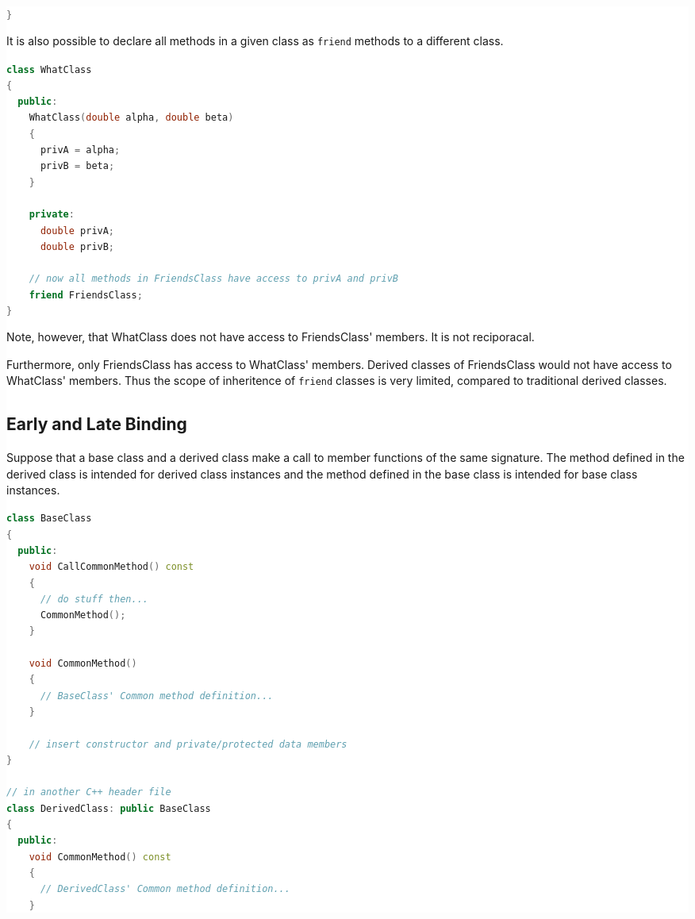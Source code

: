 ```cpp
}
```

It is also possible to declare all methods in a given class as `friend` methods to a different class.

```cpp
class WhatClass
{
  public:
    WhatClass(double alpha, double beta)
    {
      privA = alpha;
      privB = beta;
    }

    private:
      double privA;
      double privB;

    // now all methods in FriendsClass have access to privA and privB
    friend FriendsClass;
}
```

Note, however, that WhatClass does not have access to FriendsClass' members. It is not reciporacal.

Furthermore, only FriendsClass has access to WhatClass' members. Derived classes of FriendsClass would not have access
to WhatClass' members. Thus the scope of inheritence of `friend` classes is very limited, compared to traditional derived classes.

## Early and Late Binding ##

Suppose that a base class and a derived class make a call to member functions of the same signature. The method defined in the derived class
is intended for derived class instances and the method defined in the base class is intended for base class instances.

```cpp
class BaseClass
{
  public:
    void CallCommonMethod() const
    {
      // do stuff then...
      CommonMethod();
    }

    void CommonMethod() 
    {
      // BaseClass' Common method definition...
    }

    // insert constructor and private/protected data members
}

// in another C++ header file
class DerivedClass: public BaseClass
{
  public:
    void CommonMethod() const
    {
      // DerivedClass' Common method definition...
    }

```